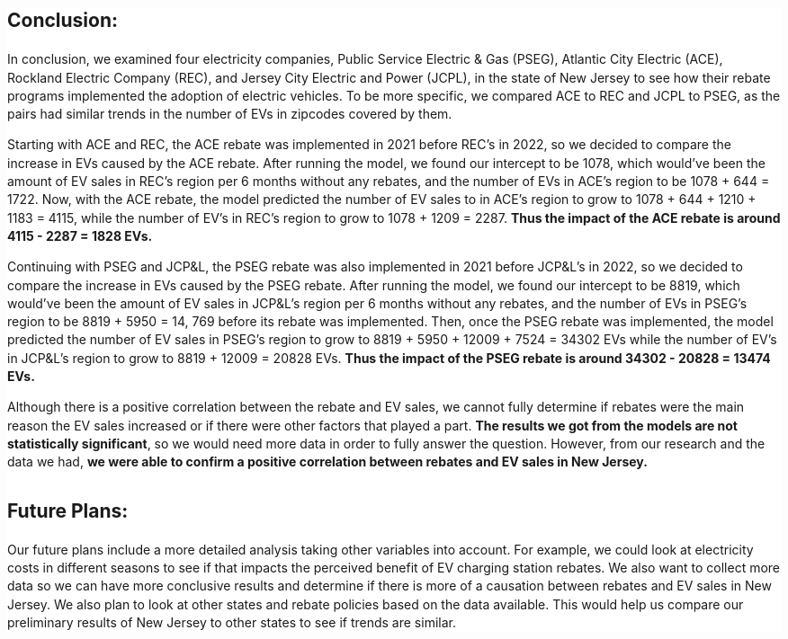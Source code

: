 ## Conclusion:

In conclusion, we examined four electricity companies, Public Service
Electric & Gas (PSEG), Atlantic City Electric (ACE), Rockland Electric
Company (REC), and Jersey City Electric and Power (JCPL), in the state
of New Jersey to see how their rebate programs implemented the adoption
of electric vehicles. To be more specific, we compared ACE to REC and
JCPL to PSEG, as the pairs had similar trends in the number of EVs in
zipcodes covered by them.

Starting with ACE and REC, the ACE rebate was implemented in 2021 before
REC’s in 2022, so we decided to compare the increase in EVs caused by
the ACE rebate. After running the model, we found our intercept to be
1078, which would’ve been the amount of EV sales in REC’s region per 6
months without any rebates, and the number of EVs in ACE’s region to be
1078 + 644 = 1722. Now, with the ACE rebate, the model predicted the
number of EV sales to in ACE’s region to grow to 1078 + 644 + 1210 +
1183 = 4115, while the number of EV’s in REC’s region to grow to 1078 +
1209 = 2287. **Thus the impact of the ACE rebate is around 4115 - 2287 =
1828 EVs.**

Continuing with PSEG and JCP&L, the PSEG rebate was also implemented in
2021 before JCP&L’s in 2022, so we decided to compare the increase in
EVs caused by the PSEG rebate. After running the model, we found our
intercept to be 8819, which would’ve been the amount of EV sales in
JCP&L’s region per 6 months without any rebates, and the number of EVs
in PSEG’s region to be 8819 + 5950 = 14, 769 before its rebate was
implemented. Then, once the PSEG rebate was implemented, the model
predicted the number of EV sales in PSEG’s region to grow to 8819 +
5950 + 12009 + 7524 = 34302 EVs while the number of EV’s in JCP&L’s
region to grow to 8819 + 12009 = 20828 EVs. **Thus the impact of the
PSEG rebate is around 34302 - 20828 = 13474 EVs.**

Although there is a positive correlation between the rebate and EV
sales, we cannot fully determine if rebates were the main reason the EV
sales increased or if there were other factors that played a part. **The
results we got from the models are not statistically significant**, so
we would need more data in order to fully answer the question. However,
from our research and the data we had, **we were able to confirm a
positive correlation between rebates and EV sales in New Jersey.**

## Future Plans:

Our future plans include a more detailed analysis taking other variables
into account. For example, we could look at electricity costs in
different seasons to see if that impacts the perceived benefit of EV
charging station rebates. We also want to collect more data so we can
have more conclusive results and determine if there is more of a
causation between rebates and EV sales in New Jersey. We also plan to
look at other states and rebate policies based on the data available.
This would help us compare our preliminary results of New Jersey to
other states to see if trends are similar.
